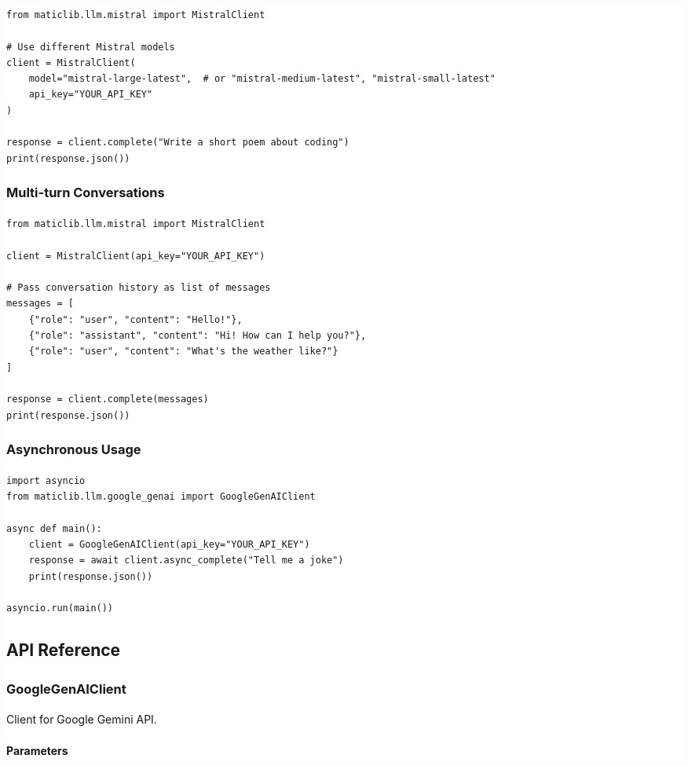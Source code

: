 ```
from maticlib.llm.mistral import MistralClient

# Use different Mistral models
client = MistralClient(
    model="mistral-large-latest",  # or "mistral-medium-latest", "mistral-small-latest"
    api_key="YOUR_API_KEY"
)

response = client.complete("Write a short poem about coding")
print(response.json())
```

### Multi-turn Conversations

```
from maticlib.llm.mistral import MistralClient

client = MistralClient(api_key="YOUR_API_KEY")

# Pass conversation history as list of messages
messages = [
    {"role": "user", "content": "Hello!"},
    {"role": "assistant", "content": "Hi! How can I help you?"},
    {"role": "user", "content": "What's the weather like?"}
]

response = client.complete(messages)
print(response.json())
```

### Asynchronous Usage

```
import asyncio
from maticlib.llm.google_genai import GoogleGenAIClient

async def main():
    client = GoogleGenAIClient(api_key="YOUR_API_KEY")
    response = await client.async_complete("Tell me a joke")
    print(response.json())

asyncio.run(main())
```

## API Reference

### GoogleGenAIClient

Client for Google Gemini API.

#### Parameters
